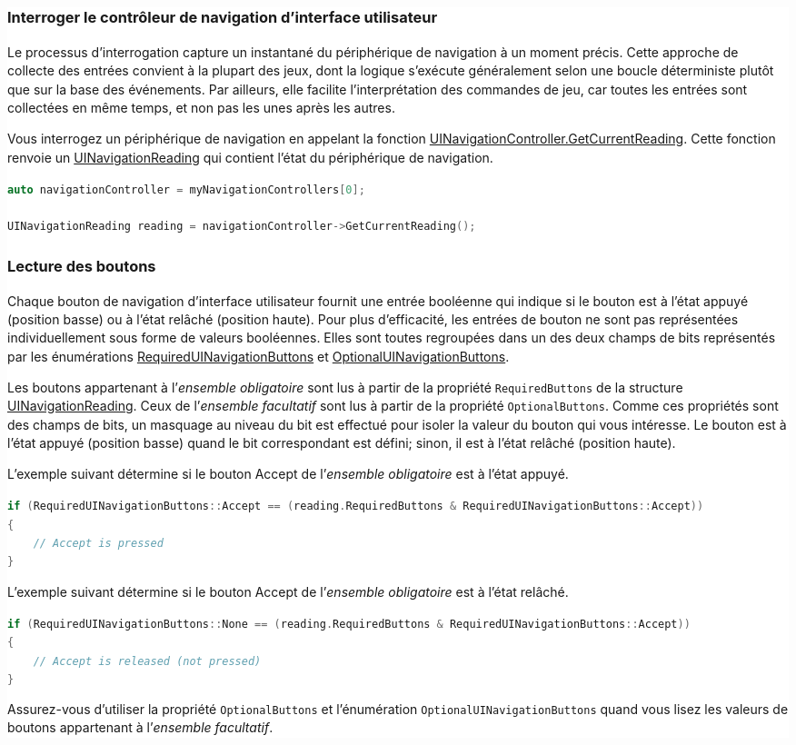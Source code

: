 ### <a name="polling-the-ui-navigation-controller"></a>Interroger le contrôleur de navigation d’interface utilisateur

Le processus d’interrogation capture un instantané du périphérique de navigation à un moment précis. Cette approche de collecte des entrées convient à la plupart des jeux, dont la logique s’exécute généralement selon une boucle déterministe plutôt que sur la base des événements. Par ailleurs, elle facilite l’interprétation des commandes de jeu, car toutes les entrées sont collectées en même temps, et non pas les unes après les autres.

Vous interrogez un périphérique de navigation en appelant la fonction [UINavigationController.GetCurrentReading][getcurrentreading]. Cette fonction renvoie un [UINavigationReading][] qui contient l’état du périphérique de navigation.

```cpp
auto navigationController = myNavigationControllers[0];

UINavigationReading reading = navigationController->GetCurrentReading();
```

### <a name="reading-the-buttons"></a>Lecture des boutons

Chaque bouton de navigation d’interface utilisateur fournit une entrée booléenne qui indique si le bouton est à l’état appuyé (position basse) ou à l’état relâché (position haute). Pour plus d’efficacité, les entrées de bouton ne sont pas représentées individuellement sous forme de valeurs booléennes. Elles sont toutes regroupées dans un des deux champs de bits représentés par les énumérations [RequiredUINavigationButtons][] et [OptionalUINavigationButtons][].

Les boutons appartenant à l’_ensemble obligatoire_ sont lus à partir de la propriété `RequiredButtons` de la structure [UINavigationReading][]. Ceux de l’_ensemble facultatif_ sont lus à partir de la propriété `OptionalButtons`. Comme ces propriétés sont des champs de bits, un masquage au niveau du bit est effectué pour isoler la valeur du bouton qui vous intéresse. Le bouton est à l’état appuyé (position basse) quand le bit correspondant est défini; sinon, il est à l’état relâché (position haute).

L’exemple suivant détermine si le bouton Accept de l’_ensemble obligatoire_ est à l’état appuyé.
```cpp
if (RequiredUINavigationButtons::Accept == (reading.RequiredButtons & RequiredUINavigationButtons::Accept))
{
    // Accept is pressed
}
```

L’exemple suivant détermine si le bouton Accept de l’_ensemble obligatoire_ est à l’état relâché.
```cpp
if (RequiredUINavigationButtons::None == (reading.RequiredButtons & RequiredUINavigationButtons::Accept))
{
    // Accept is released (not pressed)
}
```

Assurez-vous d’utiliser la propriété `OptionalButtons` et l’énumération `OptionalUINavigationButtons` quand vous lisez les valeurs de boutons appartenant à l’_ensemble facultatif_.


[Windows.Gaming.Input]: https://msdn.microsoft.com/library/windows/apps/windows.gaming.input.aspx
[Windows.Gaming.Input.Gamepad]: https://msdn.microsoft.com/library/windows/apps/windows.gaming.input.gamepad.aspx
[Windows.Gaming.Input.Arcadestick]: https://msdn.microsoft.com/library/windows/apps/windows.gaming.input.arcadestick.aspx
[Windows.Gaming.Input.Racingwheel]: https://msdn.microsoft.com/library/windows/apps/windows.gaming.input.racingwheel.aspx
[Windows.Gaming.Input.IGameController]: https://msdn.microsoft.com/library/windows/apps/windows.gaming.input.igamecontroller.aspx
[uinavigationcontroller]: https://msdn.microsoft.com/library/windows/apps/windows.gaming.input.uinavigationcontroller.aspx
[uinavigationcontrollers]: https://msdn.microsoft.com/library/windows/apps/windows.gaming.input.uinavigationcontroller.uinavigationcontrollers.aspx
[uinavigationcontrolleradded]: https://msdn.microsoft.com/library/windows/apps/windows.gaming.input.uinavigationcontroller.uinavigationcontrolleradded.aspx
[uinavigationcontrollerremoved]: https://msdn.microsoft.com/library/windows/apps/windows.gaming.input.uinavigationcontroller.uinavigationcontrollerremoved.aspx
[getcurrentreading]: https://msdn.microsoft.com/library/windows/apps/windows.gaming.input.uinavigationcontroller.getcurrentreading.aspx
[uinavigationreading]: https://msdn.microsoft.com/library/windows/apps/windows.gaming.input.uinavigationreading.aspx
[requireduinavigationbuttons]: https://msdn.microsoft.com/library/windows/apps/windows.gaming.input.requireduinavigationbuttons.aspx
[optionaluinavigationbuttons]: https://msdn.microsoft.com/library/windows/apps/windows.gaming.input.optionaluinavigationbuttons.aspx
